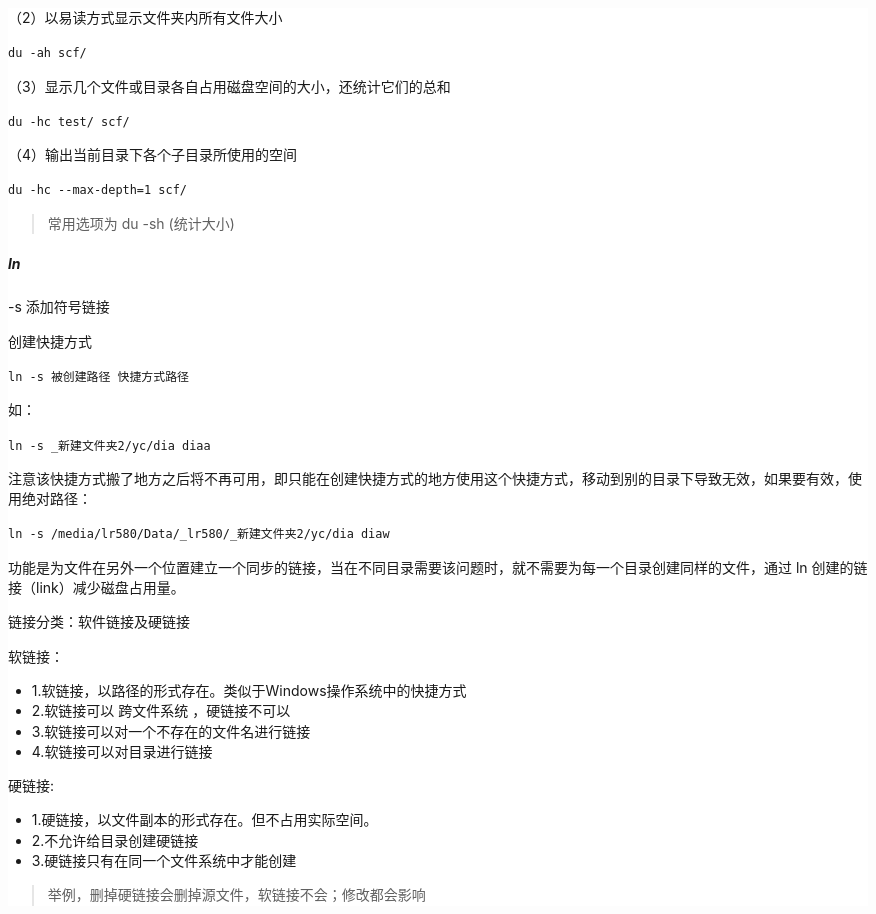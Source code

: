 （2）以易读方式显示文件夹内所有文件大小

```
du -ah scf/
```

（3）显示几个文件或目录各自占用磁盘空间的大小，还统计它们的总和

```
du -hc test/ scf/
```

（4）输出当前目录下各个子目录所使用的空间

```
du -hc --max-depth=1 scf/
```

> 常用选项为 du -sh (统计大小)



##### ln

-s 添加符号链接

创建快捷方式

```linux
ln -s 被创建路径 快捷方式路径
```

如：

```linux
ln -s _新建文件夹2/yc/dia diaa
```

注意该快捷方式搬了地方之后将不再可用，即只能在创建快捷方式的地方使用这个快捷方式，移动到别的目录下导致无效，如果要有效，使用绝对路径：

```linux
ln -s /media/lr580/Data/_lr580/_新建文件夹2/yc/dia diaw
```



功能是为文件在另外一个位置建立一个同步的链接，当在不同目录需要该问题时，就不需要为每一个目录创建同样的文件，通过 ln 创建的链接（link）减少磁盘占用量。

链接分类：软件链接及硬链接

软链接：

- 1.软链接，以路径的形式存在。类似于Windows操作系统中的快捷方式
- 2.软链接可以 跨文件系统 ，硬链接不可以
- 3.软链接可以对一个不存在的文件名进行链接
- 4.软链接可以对目录进行链接

硬链接:

- 1.硬链接，以文件副本的形式存在。但不占用实际空间。
- 2.不允许给目录创建硬链接
- 3.硬链接只有在同一个文件系统中才能创建

> 举例，删掉硬链接会删掉源文件，软链接不会；修改都会影响
